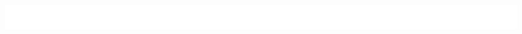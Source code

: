 <pre class='chroma'><code class='language-r' data-lang='r'><span></span>
<span></span>
<span></span></code></pre>

</div>

